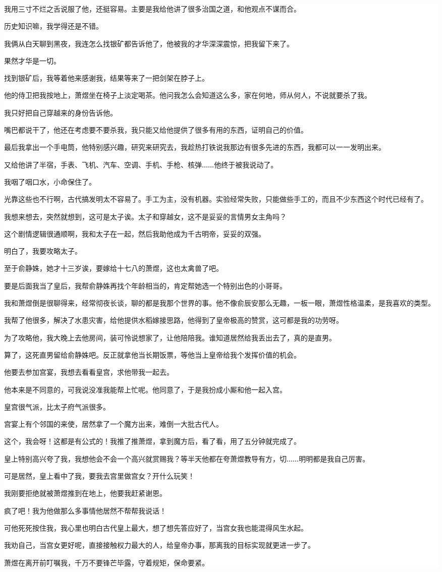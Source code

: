 我用三寸不烂之舌说服了他，还挺容易。主要是我给他讲了很多治国之道，和他观点不谋而合。

历史知识嘛，我学得还是不错。

我俩从白天聊到黑夜，我连怎么找银矿都告诉他了，他被我的才华深深震惊，把我留下来了。

果然才华是一切。

找到银矿后，我等着他来感谢我，结果等来了一把剑架在脖子上。

他的侍卫把我按地上，萧煜坐在椅子上淡定喝茶。他问我怎么会知道这么多，家在何地，师从何人，不说就要杀了我。

我只好把自己穿越来的身份告诉他。

嘴巴都说干了，他还在考虑要不要杀我，我只能又给他提供了很多有用的东西，证明自己的价值。

最后我拿出一个手电筒，他特别感兴趣，研究来研究去，我趁热打铁说我那边有很多先进的东西，我都可以一一发明出来。

又给他讲了半宿，手表、飞机、汽车、空调、手机、手枪、核弹……他终于被我说动了。

我咽了咽口水，小命保住了。

光靠这些也不行啊，古代搞发明太不容易了。手工为主，没有机器。实验经常失败，只能做些手工的，而且不少东西这个时代已经有了。

我想来想去，突然就想到，这可是太子诶。太子和穿越女，这不是妥妥的言情男女主角吗？

这个剧情逻辑很通顺啊，我和太子在一起，然后我助他成为千古明帝，妥妥的双强。

明白了，我要攻略太子。

至于俞静姝，她才十三岁诶，要嫁给十七八的萧煜，这也太禽兽了吧。

要是后面我当了皇后，我帮俞静姝再找个年龄相当的，肯定帮她选一个特别出色的小哥哥。

我和萧煜倒是很聊得来，经常彻夜长谈，聊的都是我那个世界的事。他不像俞辰安那么无趣，一板一眼，萧煜性格温柔，是我喜欢的类型。

我帮了他很多，解决了水患灾害，给他提供水稻嫁接思路，他得到了皇帝极高的赞赏，这可都是我的功劳呀。

为了攻略他，我大晚上去他房间，装可怜说想家了，让他陪陪我。谁知道居然给我丢出去了，真的是直男。

算了，这死直男留给俞静姝吧。反正就拿他当长期饭票，等他当上皇帝给我个发挥价值的机会。

他要去参加宫宴，我想去看看皇宫，求他带我一起去。

他本来是不同意的，可我说没准我能帮上忙呢。他同意了，于是我扮成小厮和他一起入宫。

皇宫很气派，比太子府气派很多。

宫宴上有个邻国的来使，居然拿了一个魔方出来，难倒一大批古代人。

这个，我会呀！这都是有公式的！我推了推萧煜，拿到魔方后，看了看，用了五分钟就完成了。

皇上特别高兴夸了我，我想他会不会一个高兴就赏赐我？等半天他都在夸萧煜教导有方，切……明明都是我自己厉害。

可是居然，皇上看中了我，要我去宫里做宫女？开什么玩笑！

我刚要拒绝就被萧煜推到在地上，他要我赶紧谢恩。

疯了吧！我为他做那么多事情他居然不帮帮我说话！

可他死死按住我，我心里也明白古代皇上最大，想了想先答应好了，当宫女我也能混得风生水起。

我劝自己，当宫女更好呢，直接接触权力最大的人，给皇帝办事，那离我的目标实现就更进一步了。

萧煜在离开前叮嘱我，千万不要锋芒毕露，守着规矩，保命要紧。

